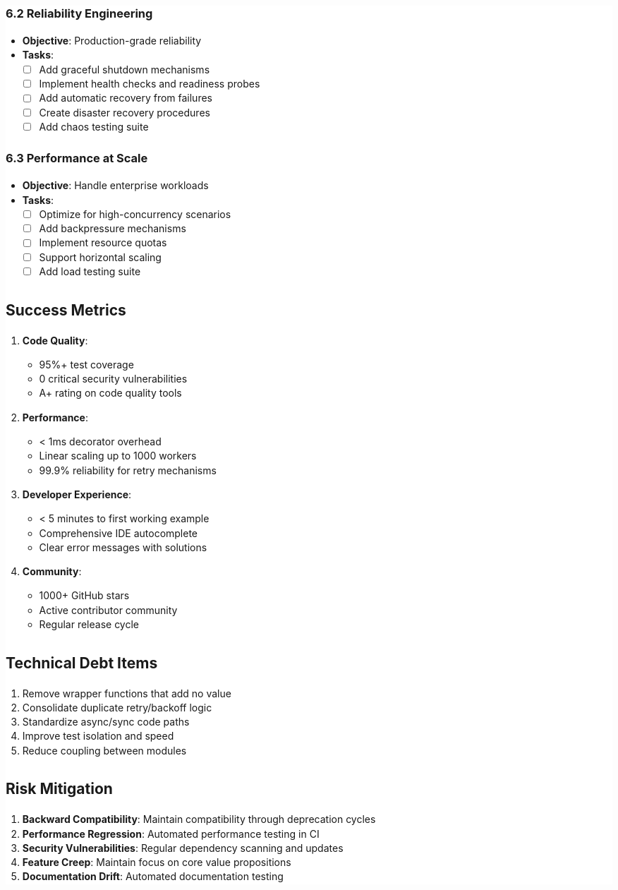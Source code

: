 ### 6.2 Reliability Engineering
- **Objective**: Production-grade reliability
- **Tasks**:
  - [ ] Add graceful shutdown mechanisms
  - [ ] Implement health checks and readiness probes
  - [ ] Add automatic recovery from failures
  - [ ] Create disaster recovery procedures
  - [ ] Add chaos testing suite

### 6.3 Performance at Scale
- **Objective**: Handle enterprise workloads
- **Tasks**:
  - [ ] Optimize for high-concurrency scenarios
  - [ ] Add backpressure mechanisms
  - [ ] Implement resource quotas
  - [ ] Support horizontal scaling
  - [ ] Add load testing suite

## Success Metrics

1. **Code Quality**:
   - 95%+ test coverage
   - 0 critical security vulnerabilities
   - A+ rating on code quality tools

2. **Performance**:
   - < 1ms decorator overhead
   - Linear scaling up to 1000 workers
   - 99.9% reliability for retry mechanisms

3. **Developer Experience**:
   - < 5 minutes to first working example
   - Comprehensive IDE autocomplete
   - Clear error messages with solutions

4. **Community**:
   - 1000+ GitHub stars
   - Active contributor community
   - Regular release cycle

## Technical Debt Items

1. Remove wrapper functions that add no value
2. Consolidate duplicate retry/backoff logic
3. Standardize async/sync code paths
4. Improve test isolation and speed
5. Reduce coupling between modules

## Risk Mitigation

1. **Backward Compatibility**: Maintain compatibility through deprecation cycles
2. **Performance Regression**: Automated performance testing in CI
3. **Security Vulnerabilities**: Regular dependency scanning and updates
4. **Feature Creep**: Maintain focus on core value propositions
5. **Documentation Drift**: Automated documentation testing